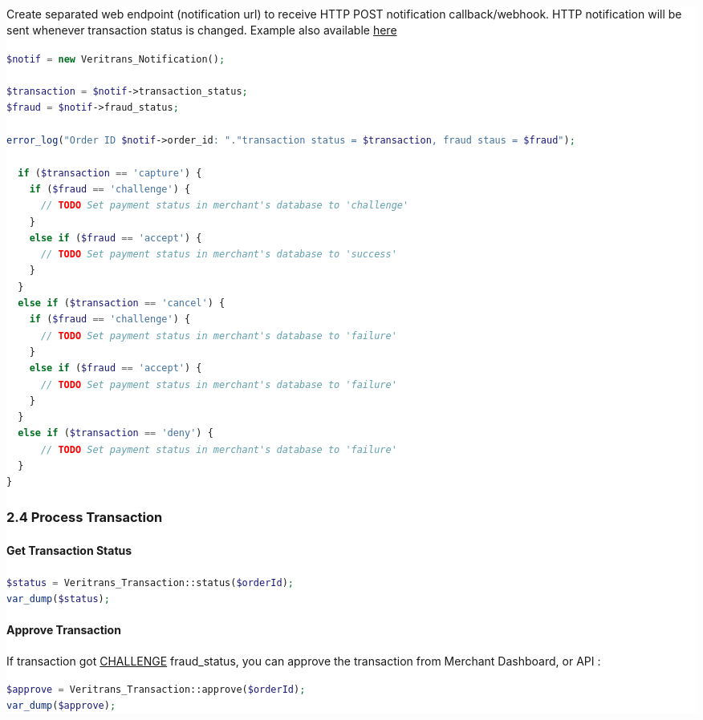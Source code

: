 Create separated web endpoint (notification url) to receive HTTP POST notification callback/webhook. 
HTTP notification will be sent whenever transaction status is changed.
Example also available [here](examples/notification-handler.php)

```php
$notif = new Veritrans_Notification();

$transaction = $notif->transaction_status;
$fraud = $notif->fraud_status;

error_log("Order ID $notif->order_id: "."transaction status = $transaction, fraud staus = $fraud");

  if ($transaction == 'capture') {
    if ($fraud == 'challenge') {
      // TODO Set payment status in merchant's database to 'challenge'
    }
    else if ($fraud == 'accept') {
      // TODO Set payment status in merchant's database to 'success'
    }
  }
  else if ($transaction == 'cancel') {
    if ($fraud == 'challenge') {
      // TODO Set payment status in merchant's database to 'failure'
    }
    else if ($fraud == 'accept') {
      // TODO Set payment status in merchant's database to 'failure'
    }
  }
  else if ($transaction == 'deny') {
      // TODO Set payment status in merchant's database to 'failure'
  }
}
```

### 2.4 Process Transaction

#### Get Transaction Status

```php
$status = Veritrans_Transaction::status($orderId);
var_dump($status);
```

#### Approve Transaction
If transaction got [CHALLENGE](https://support.midtrans.com/hc/en-us/articles/202710750-What-does-CHALLENGE-status-mean-What-should-I-do-if-there-is-a-CHALLENGE-transaction-) fraud_status, you can approve the transaction from Merchant Dashboard, or API :

```php
$approve = Veritrans_Transaction::approve($orderId);
var_dump($approve);
```
